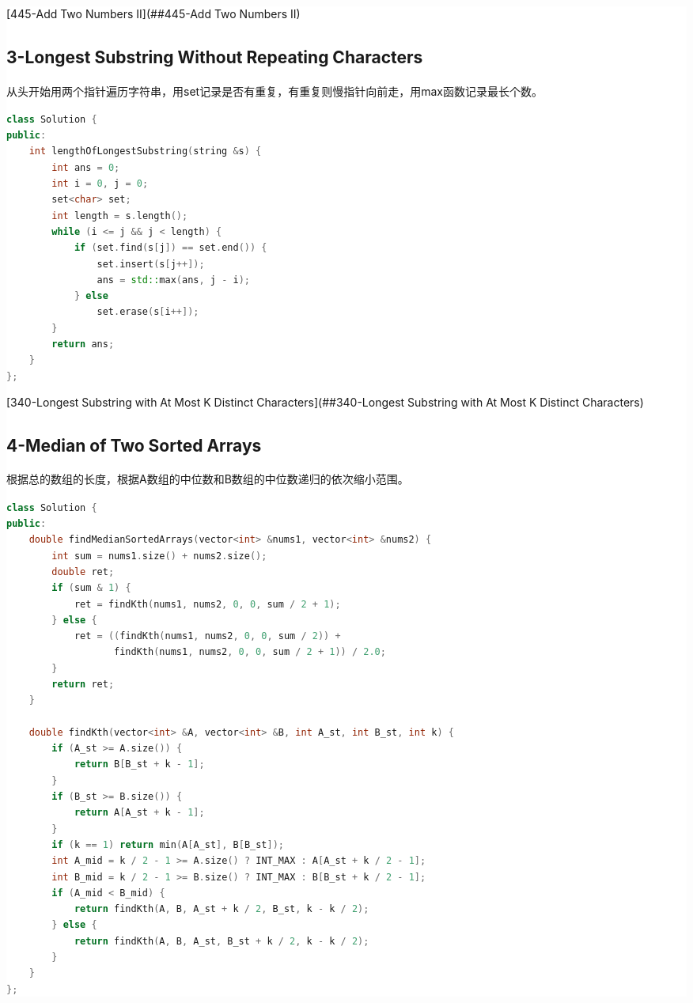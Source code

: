[445-Add Two Numbers II](##445-Add Two Numbers II)

## 3-Longest Substring Without Repeating Characters

从头开始用两个指针遍历字符串，用set记录是否有重复，有重复则慢指针向前走，用max函数记录最长个数。

```cpp
class Solution {
public:
    int lengthOfLongestSubstring(string &s) {
        int ans = 0;
        int i = 0, j = 0;
        set<char> set;
        int length = s.length();
        while (i <= j && j < length) {
            if (set.find(s[j]) == set.end()) {
                set.insert(s[j++]);
                ans = std::max(ans, j - i);
            } else
                set.erase(s[i++]);
        }
        return ans;
    }
};
```

[340-Longest Substring with At Most K Distinct Characters](##340-Longest Substring with At Most K Distinct Characters)

## 4-Median of Two Sorted Arrays

根据总的数组的长度，根据A数组的中位数和B数组的中位数递归的依次缩小范围。

```cpp
class Solution {
public:
    double findMedianSortedArrays(vector<int> &nums1, vector<int> &nums2) {
        int sum = nums1.size() + nums2.size();
        double ret;
        if (sum & 1) {
            ret = findKth(nums1, nums2, 0, 0, sum / 2 + 1);
        } else {
            ret = ((findKth(nums1, nums2, 0, 0, sum / 2)) +
                   findKth(nums1, nums2, 0, 0, sum / 2 + 1)) / 2.0;
        }
        return ret;
    }

    double findKth(vector<int> &A, vector<int> &B, int A_st, int B_st, int k) {
        if (A_st >= A.size()) {
            return B[B_st + k - 1];
        }
        if (B_st >= B.size()) {
            return A[A_st + k - 1];
        }
        if (k == 1) return min(A[A_st], B[B_st]);
        int A_mid = k / 2 - 1 >= A.size() ? INT_MAX : A[A_st + k / 2 - 1];
        int B_mid = k / 2 - 1 >= B.size() ? INT_MAX : B[B_st + k / 2 - 1];
        if (A_mid < B_mid) {
            return findKth(A, B, A_st + k / 2, B_st, k - k / 2);
        } else {
            return findKth(A, B, A_st, B_st + k / 2, k - k / 2);
        }
    }
};
```